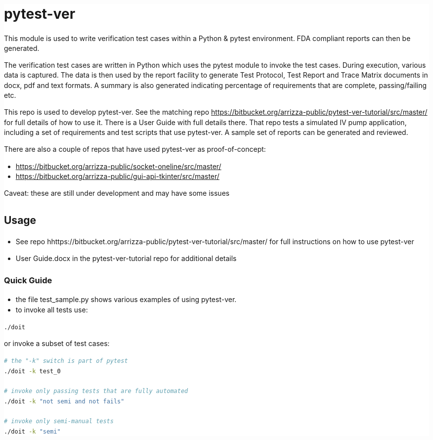 # pytest-ver

This module is used to write verification test cases
within a Python & pytest environment. FDA compliant reports can
then be generated.

The verification test cases are written in Python which uses
the pytest module to invoke the test cases. During
execution, various data is captured. The data is then used by
the report facility to generate Test Protocol, Test Report
and Trace Matrix documents in docx, pdf and text formats. A
summary is also generated indicating percentage of requirements
that are complete, passing/failing etc.

This repo is used to develop pytest-ver. See the matching
repo https://bitbucket.org/arrizza-public/pytest-ver-tutorial/src/master/ for
full details of how to use it. There is a User Guide with full
details there. That repo tests a simulated IV pump
application, including a set of requirements and test scripts
that use pytest-ver. A sample set of reports can be generated
and reviewed.

There are also a couple of repos that have used pytest-ver as
proof-of-concept:

* https://bitbucket.org/arrizza-public/socket-oneline/src/master/
* https://bitbucket.org/arrizza-public/gui-api-tkinter/src/master/

Caveat: these are still under development and may have some
issues

## Usage

* See repo hhttps://bitbucket.org/arrizza-public/pytest-ver-tutorial/src/master/
  for full instructions on how to use pytest-ver

* User Guide.docx in the pytest-ver-tutorial repo for additional details

### Quick Guide

* the file test_sample.py shows various examples of using pytest-ver.
* to invoke all tests use:

```bash
./doit
```

or invoke a subset of test cases:

```bash
# the "-k" switch is part of pytest
./doit -k test_0

# invoke only passing tests that are fully automated
./doit -k "not semi and not fails"

# invoke only semi-manual tests
./doit -k "semi"
```
